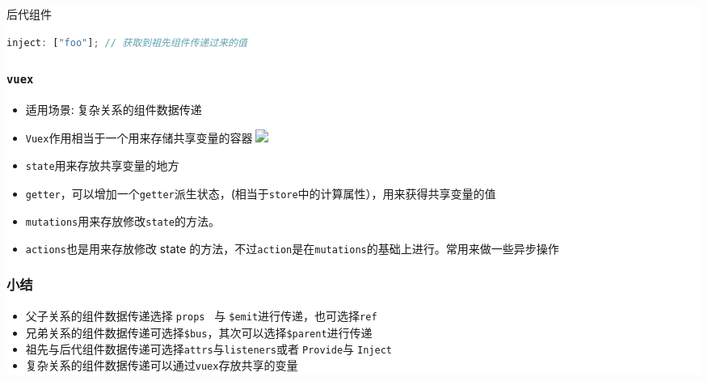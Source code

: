 后代组件

```js
inject: ["foo"]; // 获取到祖先组件传递过来的值
```

### `vuex`

- 适用场景: 复杂关系的组件数据传递
- `Vuex`作用相当于一个用来存储共享变量的容器
  ![](https://static.ecool.fun//article/3073480a-ca41-4937-a711-5237a7c73506.png)

- `state`用来存放共享变量的地方
- `getter`，可以增加一个`getter`派生状态，\(相当于`store`中的计算属性），用来获得共享变量的值
- `mutations`用来存放修改`state`的方法。
- `actions`也是用来存放修改 state 的方法，不过`action`是在`mutations`的基础上进行。常用来做一些异步操作

### 小结

- 父子关系的组件数据传递选择 `props`   与 `$emit`进行传递，也可选择`ref`
- 兄弟关系的组件数据传递可选择`$bus`，其次可以选择`$parent`进行传递
- 祖先与后代组件数据传递可选择`attrs`与`listeners`或者 `Provide`与 `Inject`
- 复杂关系的组件数据传递可以通过`vuex`存放共享的变量
